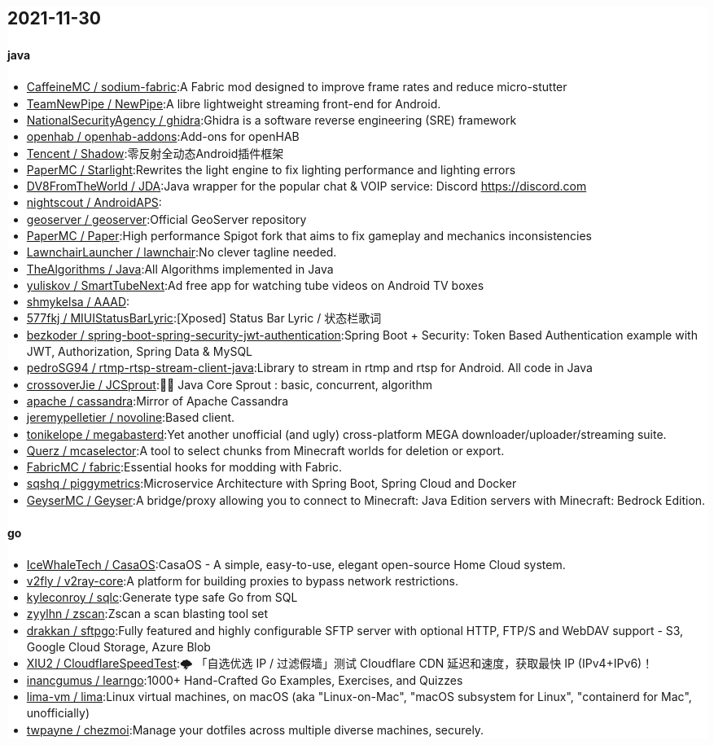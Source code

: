 ## 2021-11-30

#### java
* [CaffeineMC / sodium-fabric](https://github.com/CaffeineMC/sodium-fabric):A Fabric mod designed to improve frame rates and reduce micro-stutter
* [TeamNewPipe / NewPipe](https://github.com/TeamNewPipe/NewPipe):A libre lightweight streaming front-end for Android.
* [NationalSecurityAgency / ghidra](https://github.com/NationalSecurityAgency/ghidra):Ghidra is a software reverse engineering (SRE) framework
* [openhab / openhab-addons](https://github.com/openhab/openhab-addons):Add-ons for openHAB
* [Tencent / Shadow](https://github.com/Tencent/Shadow):零反射全动态Android插件框架
* [PaperMC / Starlight](https://github.com/PaperMC/Starlight):Rewrites the light engine to fix lighting performance and lighting errors
* [DV8FromTheWorld / JDA](https://github.com/DV8FromTheWorld/JDA):Java wrapper for the popular chat & VOIP service: Discord https://discord.com
* [nightscout / AndroidAPS](https://github.com/nightscout/AndroidAPS):
* [geoserver / geoserver](https://github.com/geoserver/geoserver):Official GeoServer repository
* [PaperMC / Paper](https://github.com/PaperMC/Paper):High performance Spigot fork that aims to fix gameplay and mechanics inconsistencies
* [LawnchairLauncher / lawnchair](https://github.com/LawnchairLauncher/lawnchair):No clever tagline needed.
* [TheAlgorithms / Java](https://github.com/TheAlgorithms/Java):All Algorithms implemented in Java
* [yuliskov / SmartTubeNext](https://github.com/yuliskov/SmartTubeNext):Ad free app for watching tube videos on Android TV boxes
* [shmykelsa / AAAD](https://github.com/shmykelsa/AAAD):
* [577fkj / MIUIStatusBarLyric](https://github.com/577fkj/MIUIStatusBarLyric):[Xposed] Status Bar Lyric / 状态栏歌词
* [bezkoder / spring-boot-spring-security-jwt-authentication](https://github.com/bezkoder/spring-boot-spring-security-jwt-authentication):Spring Boot + Security: Token Based Authentication example with JWT, Authorization, Spring Data & MySQL
* [pedroSG94 / rtmp-rtsp-stream-client-java](https://github.com/pedroSG94/rtmp-rtsp-stream-client-java):Library to stream in rtmp and rtsp for Android. All code in Java
* [crossoverJie / JCSprout](https://github.com/crossoverJie/JCSprout):👨‍🎓
Java Core Sprout : basic, concurrent, algorithm
* [apache / cassandra](https://github.com/apache/cassandra):Mirror of Apache Cassandra
* [jeremypelletier / novoline](https://github.com/jeremypelletier/novoline):Based client.
* [tonikelope / megabasterd](https://github.com/tonikelope/megabasterd):Yet another unofficial (and ugly) cross-platform MEGA downloader/uploader/streaming suite.
* [Querz / mcaselector](https://github.com/Querz/mcaselector):A tool to select chunks from Minecraft worlds for deletion or export.
* [FabricMC / fabric](https://github.com/FabricMC/fabric):Essential hooks for modding with Fabric.
* [sqshq / piggymetrics](https://github.com/sqshq/piggymetrics):Microservice Architecture with Spring Boot, Spring Cloud and Docker
* [GeyserMC / Geyser](https://github.com/GeyserMC/Geyser):A bridge/proxy allowing you to connect to Minecraft: Java Edition servers with Minecraft: Bedrock Edition.

#### go
* [IceWhaleTech / CasaOS](https://github.com/IceWhaleTech/CasaOS):CasaOS - A simple, easy-to-use, elegant open-source Home Cloud system.
* [v2fly / v2ray-core](https://github.com/v2fly/v2ray-core):A platform for building proxies to bypass network restrictions.
* [kyleconroy / sqlc](https://github.com/kyleconroy/sqlc):Generate type safe Go from SQL
* [zyylhn / zscan](https://github.com/zyylhn/zscan):Zscan a scan blasting tool set
* [drakkan / sftpgo](https://github.com/drakkan/sftpgo):Fully featured and highly configurable SFTP server with optional HTTP, FTP/S and WebDAV support - S3, Google Cloud Storage, Azure Blob
* [XIU2 / CloudflareSpeedTest](https://github.com/XIU2/CloudflareSpeedTest):🌩
「自选优选 IP / 过滤假墙」测试 Cloudflare CDN 延迟和速度，获取最快 IP (IPv4+IPv6)！
* [inancgumus / learngo](https://github.com/inancgumus/learngo):1000+ Hand-Crafted Go Examples, Exercises, and Quizzes
* [lima-vm / lima](https://github.com/lima-vm/lima):Linux virtual machines, on macOS (aka "Linux-on-Mac", "macOS subsystem for Linux", "containerd for Mac", unofficially)
* [twpayne / chezmoi](https://github.com/twpayne/chezmoi):Manage your dotfiles across multiple diverse machines, securely.